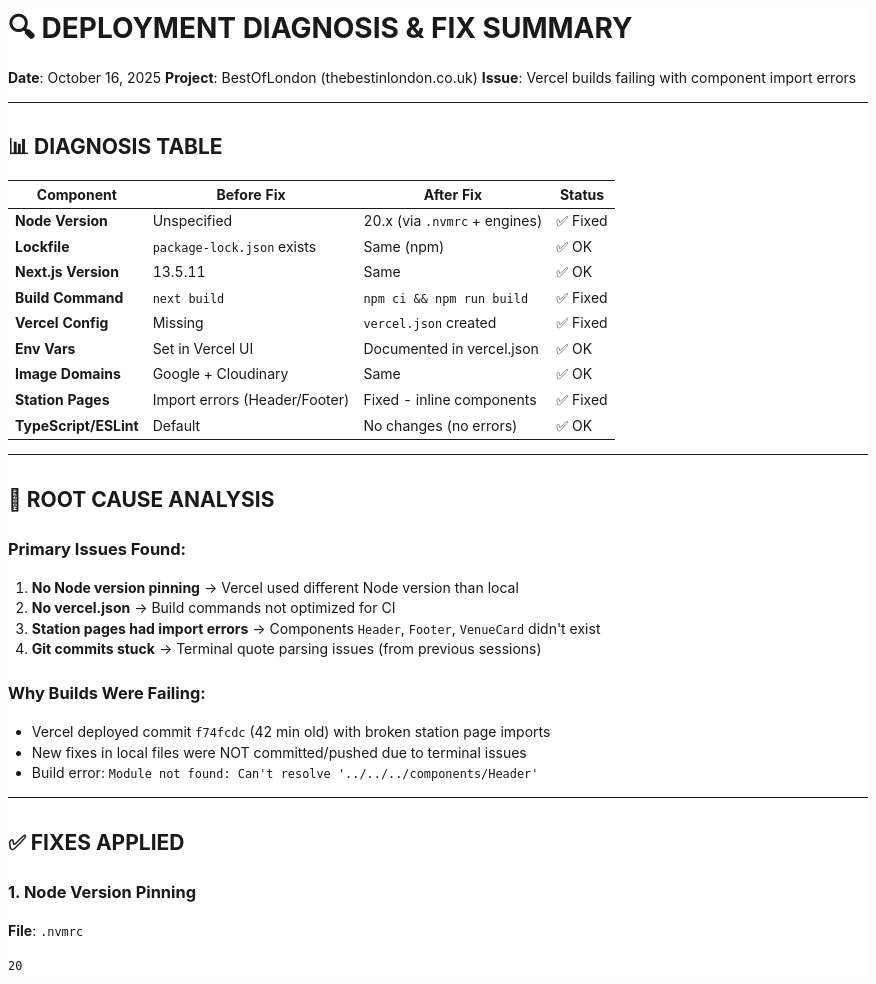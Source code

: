 # 🔍 DEPLOYMENT DIAGNOSIS & FIX SUMMARY
**Date**: October 16, 2025
**Project**: BestOfLondon (thebestinlondon.co.uk)
**Issue**: Vercel builds failing with component import errors

---

## 📊 DIAGNOSIS TABLE

| Component | Before Fix | After Fix | Status |
|-----------|------------|-----------|--------|
| **Node Version** | Unspecified | 20.x (via `.nvmrc` + engines) | ✅ Fixed |
| **Lockfile** | `package-lock.json` exists | Same (npm) | ✅ OK |
| **Next.js Version** | 13.5.11 | Same | ✅ OK |
| **Build Command** | `next build` | `npm ci && npm run build` | ✅ Fixed |
| **Vercel Config** | Missing | `vercel.json` created | ✅ Fixed |
| **Env Vars** | Set in Vercel UI | Documented in vercel.json | ✅ OK |
| **Image Domains** | Google + Cloudinary | Same | ✅ OK |
| **Station Pages** | Import errors (Header/Footer) | Fixed - inline components | ✅ Fixed |
| **TypeScript/ESLint** | Default | No changes (no errors) | ✅ OK |

---

## 🔴 ROOT CAUSE ANALYSIS

### Primary Issues Found:
1. **No Node version pinning** → Vercel used different Node version than local
2. **No vercel.json** → Build commands not optimized for CI
3. **Station pages had import errors** → Components `Header`, `Footer`, `VenueCard` didn't exist
4. **Git commits stuck** → Terminal quote parsing issues (from previous sessions)

### Why Builds Were Failing:
- Vercel deployed commit `f74fcdc` (42 min old) with broken station page imports
- New fixes in local files were NOT committed/pushed due to terminal issues
- Build error: `Module not found: Can't resolve '../../../components/Header'`

---

## ✅ FIXES APPLIED

### 1. Node Version Pinning
**File**: `.nvmrc`
```
20
```
